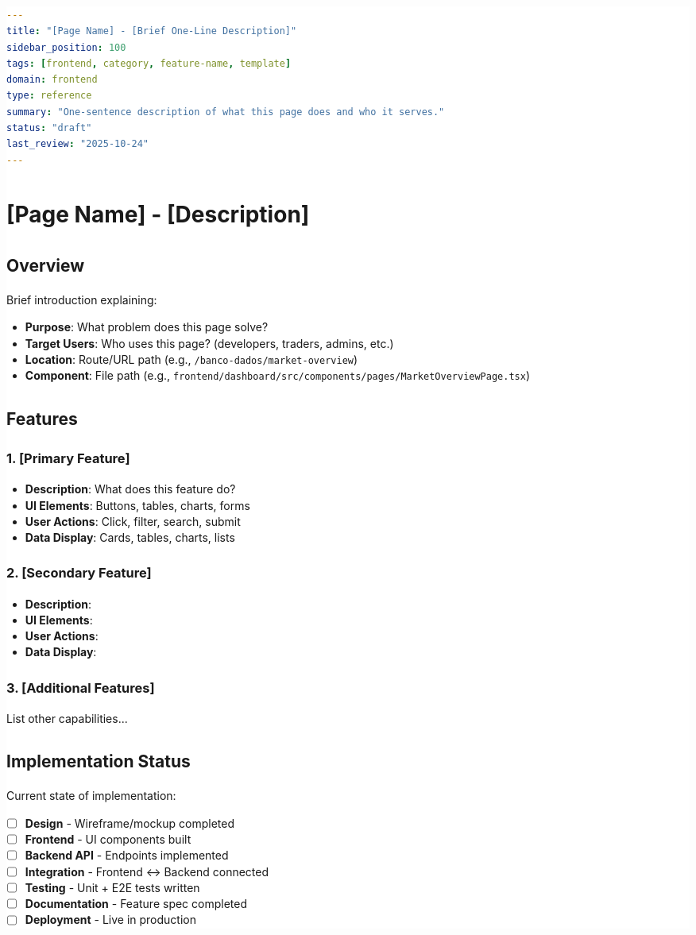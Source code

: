 ```yaml
---
title: "[Page Name] - [Brief One-Line Description]"
sidebar_position: 100
tags: [frontend, category, feature-name, template]
domain: frontend
type: reference
summary: "One-sentence description of what this page does and who it serves."
status: "draft"
last_review: "2025-10-24"
---
```


# [Page Name] - [Description]

## Overview

Brief introduction explaining:
- **Purpose**: What problem does this page solve?
- **Target Users**: Who uses this page? (developers, traders, admins, etc.)
- **Location**: Route/URL path (e.g., `/banco-dados/market-overview`)
- **Component**: File path (e.g., `frontend/dashboard/src/components/pages/MarketOverviewPage.tsx`)

## Features

### 1. [Primary Feature]

- **Description**: What does this feature do?
- **UI Elements**: Buttons, tables, charts, forms
- **User Actions**: Click, filter, search, submit
- **Data Display**: Cards, tables, charts, lists

### 2. [Secondary Feature]

- **Description**:
- **UI Elements**:
- **User Actions**:
- **Data Display**:

### 3. [Additional Features]

List other capabilities...

## Implementation Status

Current state of implementation:

- [ ] **Design** - Wireframe/mockup completed
- [ ] **Frontend** - UI components built
- [ ] **Backend API** - Endpoints implemented
- [ ] **Integration** - Frontend ↔ Backend connected
- [ ] **Testing** - Unit + E2E tests written
- [ ] **Documentation** - Feature spec completed
- [ ] **Deployment** - Live in production
